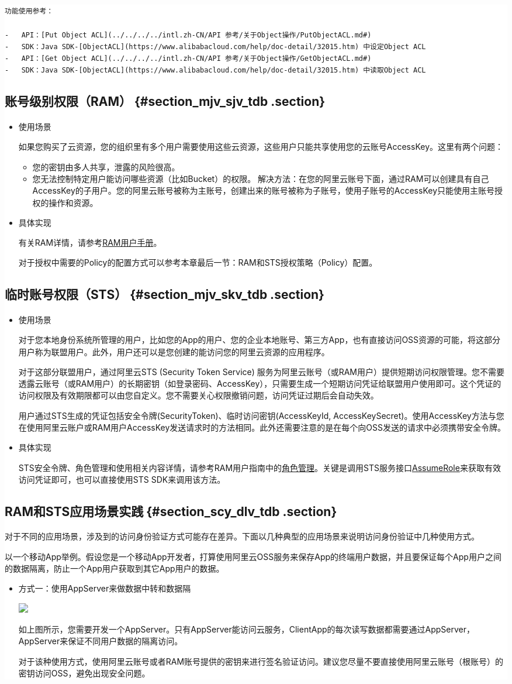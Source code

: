     功能使用参考：

    -   API：[Put Object ACL](../../../../intl.zh-CN/API 参考/关于Object操作/PutObjectACL.md#)
    -   SDK：Java SDK-[ObjectACL](https://www.alibabacloud.com/help/doc-detail/32015.htm) 中设定Object ACL
    -   API：[Get Object ACL](../../../../intl.zh-CN/API 参考/关于Object操作/GetObjectACL.md#)
    -   SDK：Java SDK-[ObjectACL](https://www.alibabacloud.com/help/doc-detail/32015.htm) 中读取Object ACL

## 账号级别权限（RAM） {#section_mjv_sjv_tdb .section}

-   使用场景

    如果您购买了云资源，您的组织里有多个用户需要使用这些云资源，这些用户只能共享使用您的云账号AccessKey。这里有两个问题：

    -   您的密钥由多人共享，泄露的风险很高。
    -   您无法控制特定用户能访问哪些资源（比如Bucket）的权限。
    解决方法：在您的阿里云账号下面，通过RAM可以创建具有自己AccessKey的子用户。您的阿里云账号被称为主账号，创建出来的账号被称为子账号，使用子账号的AccessKey只能使用主账号授权的操作和资源。

-   具体实现

    有关RAM详情，请参考[RAM用户手册](https://www.alibabacloud.com/help/doc-detail/28645.htm)。

    对于授权中需要的Policy的配置方式可以参考本章最后一节：RAM和STS授权策略（Policy）配置。


## 临时账号权限（STS） {#section_mjv_skv_tdb .section}

-   使用场景

    对于您本地身份系统所管理的用户，比如您的App的用户、您的企业本地账号、第三方App，也有直接访问OSS资源的可能，将这部分用户称为联盟用户。此外，用户还可以是您创建的能访问您的阿里云资源的应用程序。

    对于这部分联盟用户，通过阿里云STS \(Security Token Service\) 服务为阿里云账号（或RAM用户）提供短期访问权限管理。您不需要透露云账号（或RAM用户）的长期密钥（如登录密码、AccessKey），只需要生成一个短期访问凭证给联盟用户使用即可。这个凭证的访问权限及有效期限都可以由您自定义。您不需要关心权限撤销问题，访问凭证过期后会自动失效。

    用户通过STS生成的凭证包括安全令牌\(SecurityToken\)、临时访问密钥\(AccessKeyId, AccessKeySecret\)。使用AccessKey方法与您在使用阿里云账户或RAM用户AccessKey发送请求时的方法相同。此外还需要注意的是在每个向OSS发送的请求中必须携带安全令牌。

-   具体实现

    STS安全令牌、角色管理和使用相关内容详情，请参考RAM用户指南中的[角色管理](https://www.alibabacloud.com/help/doc-detail/28649.htm)。关键是调用STS服务接口[AssumeRole](https://www.alibabacloud.com/help/doc-detail/28763.htm)来获取有效访问凭证即可，也可以直接使用STS SDK来调用该方法。


## RAM和STS应用场景实践 {#section_scy_dlv_tdb .section}

对于不同的应用场景，涉及到的访问身份验证方式可能存在差异。下面以几种典型的应用场景来说明访问身份验证中几种使用方式。

以一个移动App举例。假设您是一个移动App开发者，打算使用阿里云OSS服务来保存App的终端用户数据，并且要保证每个App用户之间的数据隔离，防止一个App用户获取到其它App用户的数据。

-   方式一：使用AppServer来做数据中转和数据隔

    ![](http://static-aliyun-doc.oss-cn-hangzhou.aliyuncs.com/assets/img/4347/982_zh-CN.png)

    如上图所示，您需要开发一个AppServer。只有AppServer能访问云服务，ClientApp的每次读写数据都需要通过AppServer，AppServer来保证不同用户数据的隔离访问。

    对于该种使用方式，使用阿里云账号或者RAM账号提供的密钥来进行签名验证访问。建议您尽量不要直接使用阿里云账号（根账号）的密钥访问OSS，避免出现安全问题。
